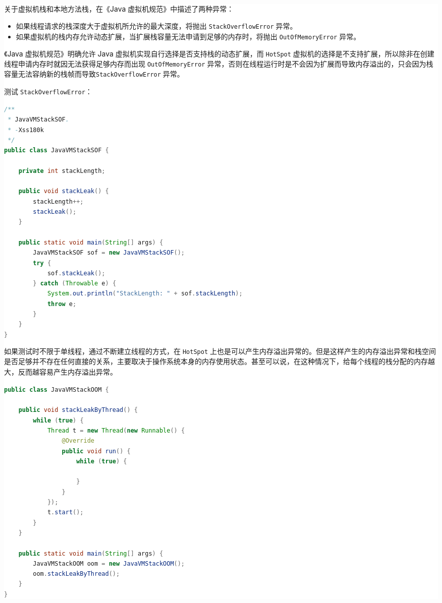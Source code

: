 关于虚拟机栈和本地方法栈，在《Java 虚拟机规范》中描述了两种异常：

- 如果线程请求的栈深度大于虚拟机所允许的最大深度，将抛出 `StackOverflowError` 异常。
- 如果虚拟机的栈内存允许动态扩展，当扩展栈容量无法申请到足够的内存时，将抛出 `OutOfMemoryError` 异常。

《Java 虚拟机规范》明确允许 Java 虚拟机实现自行选择是否支持栈的动态扩展，而 `HotSpot` 虚拟机的选择是不支持扩展，所以除非在创建线程申请内存时就因无法获得足够内存而出现 `OutOfMemoryError` 异常，否则在线程运行时是不会因为扩展而导致内存溢出的，只会因为栈容量无法容纳新的栈帧而导致`StackOverflowError` 异常。

测试 `StackOverflowError`：

```java
/**
 * JavaVMStackSOF.
 * -Xss180k
 */
public class JavaVMStackSOF {

    private int stackLength;

    public void stackLeak() {
        stackLength++;
        stackLeak();
    }

    public static void main(String[] args) {
        JavaVMStackSOF sof = new JavaVMStackSOF();
        try {
            sof.stackLeak();
        } catch (Throwable e) {
            System.out.println("StackLength: " + sof.stackLength);
            throw e;
        }
    }
}
```



如果测试时不限于单线程，通过不断建立线程的方式，在 `HotSpot` 上也是可以产生内存溢出异常的。但是这样产生的内存溢出异常和栈空间是否足够并不存在任何直接的关系，主要取决于操作系统本身的内存使用状态。甚至可以说，在这种情况下，给每个线程的栈分配的内存越大，反而越容易产生内存溢出异常。

```java
public class JavaVMStackOOM {

    public void stackLeakByThread() {
        while (true) {
            Thread t = new Thread(new Runnable() {
                @Override
                public void run() {
                    while (true) {

                    }
                }
            });
            t.start();
        }
    }

    public static void main(String[] args) {
        JavaVMStackOOM oom = new JavaVMStackOOM();
        oom.stackLeakByThread();
    }
}
```
